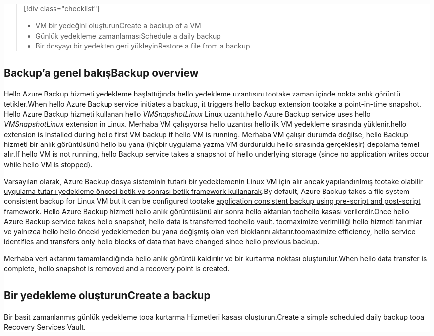 > [!div class="checklist"]
> * <span data-ttu-id="e5d4b-110">VM bir yedeğini oluşturun</span><span class="sxs-lookup"><span data-stu-id="e5d4b-110">Create a backup of a VM</span></span>
> * <span data-ttu-id="e5d4b-111">Günlük yedekleme zamanlaması</span><span class="sxs-lookup"><span data-stu-id="e5d4b-111">Schedule a daily backup</span></span>
> * <span data-ttu-id="e5d4b-112">Bir dosyayı bir yedekten geri yükleyin</span><span class="sxs-lookup"><span data-stu-id="e5d4b-112">Restore a file from a backup</span></span>



## <a name="backup-overview"></a><span data-ttu-id="e5d4b-113">Backup’a genel bakış</span><span class="sxs-lookup"><span data-stu-id="e5d4b-113">Backup overview</span></span>

<span data-ttu-id="e5d4b-114">Hello Azure Backup hizmeti yedekleme başlattığında hello yedekleme uzantısını tootake zaman içinde nokta anlık görüntü tetikler.</span><span class="sxs-lookup"><span data-stu-id="e5d4b-114">When hello Azure Backup service initiates a backup, it triggers hello backup extension tootake a point-in-time snapshot.</span></span> <span data-ttu-id="e5d4b-115">Hello Azure Backup hizmeti kullanan hello _VMSnapshotLinux_ Linux uzantı.</span><span class="sxs-lookup"><span data-stu-id="e5d4b-115">hello Azure Backup service uses hello _VMSnapshotLinux_ extension in Linux.</span></span> <span data-ttu-id="e5d4b-116">Merhaba VM çalışıyorsa hello uzantısı hello ilk VM yedekleme sırasında yüklenir.</span><span class="sxs-lookup"><span data-stu-id="e5d4b-116">hello extension is installed during hello first VM backup if hello VM is running.</span></span> <span data-ttu-id="e5d4b-117">Merhaba VM çalışır durumda değilse, hello Backup hizmeti bir anlık görüntüsünü hello bu yana (hiçbir uygulama yazma VM durduruldu hello sırasında gerçekleşir) depolama temel alır.</span><span class="sxs-lookup"><span data-stu-id="e5d4b-117">If hello VM is not running, hello Backup service takes a snapshot of hello underlying storage (since no application writes occur while hello VM is stopped).</span></span>

<span data-ttu-id="e5d4b-118">Varsayılan olarak, Azure Backup dosya sisteminin tutarlı bir yedeklemenin Linux VM için alır ancak yapılandırılmış tootake olabilir [uygulama tutarlı yedekleme öncesi betik ve sonrası betik framework kullanarak](https://docs.microsoft.com/azure/backup/backup-azure-linux-app-consistent).</span><span class="sxs-lookup"><span data-stu-id="e5d4b-118">By default, Azure Backup takes a file system consistent backup for Linux VM but it can be configured tootake [application consistent backup using pre-script and post-script framework](https://docs.microsoft.com/azure/backup/backup-azure-linux-app-consistent).</span></span> <span data-ttu-id="e5d4b-119">Hello Azure Backup hizmeti hello anlık görüntüsünü alır sonra hello aktarılan toohello kasası verilerdir.</span><span class="sxs-lookup"><span data-stu-id="e5d4b-119">Once hello Azure Backup service takes hello snapshot, hello data is transferred toohello vault.</span></span> <span data-ttu-id="e5d4b-120">toomaximize verimliliği hello hizmeti tanımlar ve yalnızca hello hello önceki yedeklemeden bu yana değişmiş olan veri bloklarını aktarır.</span><span class="sxs-lookup"><span data-stu-id="e5d4b-120">toomaximize efficiency, hello service identifies and transfers only hello blocks of data that have changed since hello previous backup.</span></span>

<span data-ttu-id="e5d4b-121">Merhaba veri aktarımı tamamlandığında hello anlık görüntü kaldırılır ve bir kurtarma noktası oluşturulur.</span><span class="sxs-lookup"><span data-stu-id="e5d4b-121">When hello data transfer is complete, hello snapshot is removed and a recovery point is created.</span></span>


## <a name="create-a-backup"></a><span data-ttu-id="e5d4b-122">Bir yedekleme oluşturun</span><span class="sxs-lookup"><span data-stu-id="e5d4b-122">Create a backup</span></span>
<span data-ttu-id="e5d4b-123">Bir basit zamanlanmış günlük yedekleme tooa kurtarma Hizmetleri kasası oluşturun.</span><span class="sxs-lookup"><span data-stu-id="e5d4b-123">Create a simple scheduled daily backup tooa Recovery Services Vault.</span></span> 
